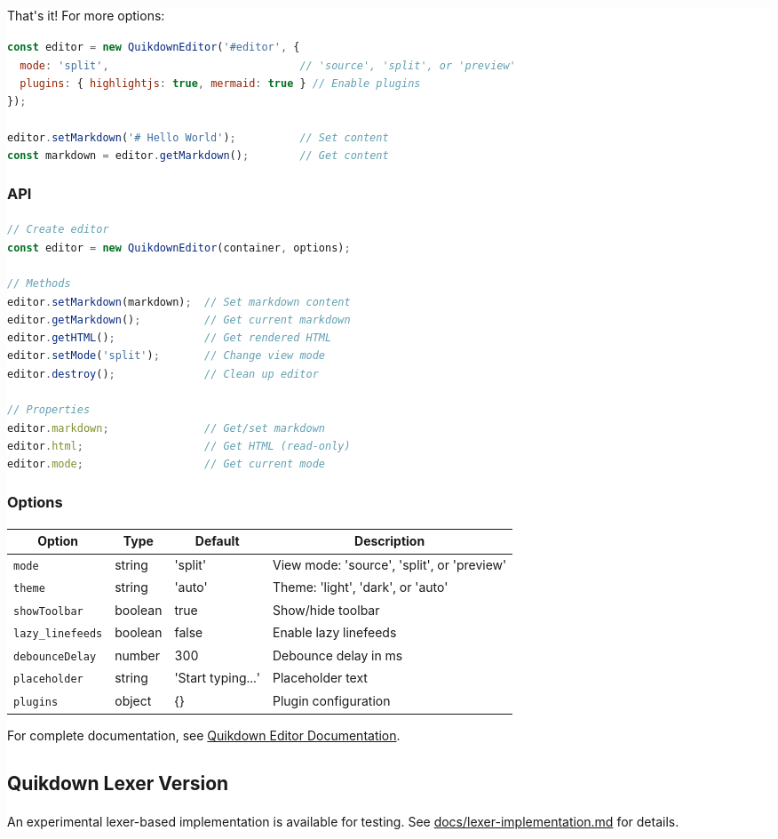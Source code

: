 That's it! For more options:

```javascript
const editor = new QuikdownEditor('#editor', {
  mode: 'split',                              // 'source', 'split', or 'preview'
  plugins: { highlightjs: true, mermaid: true } // Enable plugins
});

editor.setMarkdown('# Hello World');          // Set content
const markdown = editor.getMarkdown();        // Get content
```

### API

```javascript
// Create editor
const editor = new QuikdownEditor(container, options);

// Methods
editor.setMarkdown(markdown);  // Set markdown content
editor.getMarkdown();          // Get current markdown
editor.getHTML();              // Get rendered HTML
editor.setMode('split');       // Change view mode
editor.destroy();              // Clean up editor

// Properties
editor.markdown;               // Get/set markdown
editor.html;                   // Get HTML (read-only)
editor.mode;                   // Get current mode
```

### Options

| Option | Type | Default | Description |
|--------|------|---------|-------------|
| `mode` | string | 'split' | View mode: 'source', 'split', or 'preview' |
| `theme` | string | 'auto' | Theme: 'light', 'dark', or 'auto' |
| `showToolbar` | boolean | true | Show/hide toolbar |
| `lazy_linefeeds` | boolean | false | Enable lazy linefeeds |
| `debounceDelay` | number | 300 | Debounce delay in ms |
| `placeholder` | string | 'Start typing...' | Placeholder text |
| `plugins` | object | {} | Plugin configuration |

For complete documentation, see [Quikdown Editor Documentation](docs/quikdown-editor.md).

## Quikdown Lexer Version

An experimental lexer-based implementation is available for testing. See [docs/lexer-implementation.md](docs/lexer-implementation.md) for details.
